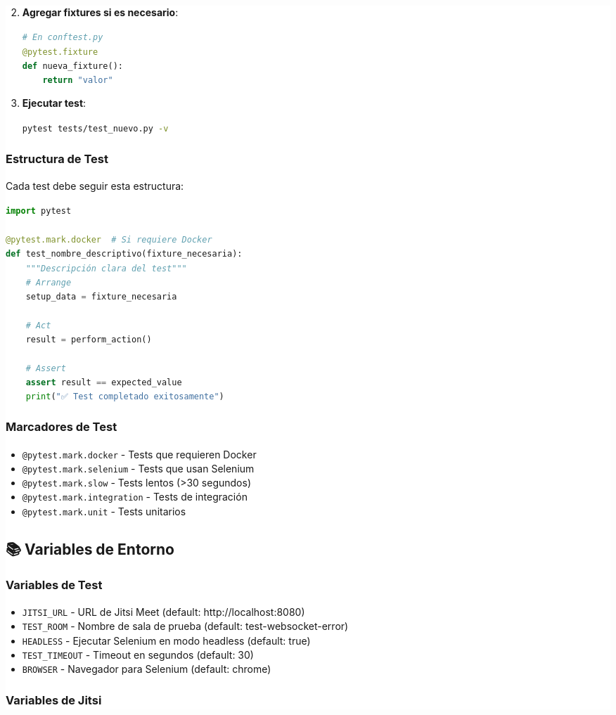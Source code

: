 2. **Agregar fixtures si es necesario**:
   ```python
   # En conftest.py
   @pytest.fixture
   def nueva_fixture():
       return "valor"
   ```

3. **Ejecutar test**:
   ```bash
   pytest tests/test_nuevo.py -v
   ```

### Estructura de Test

Cada test debe seguir esta estructura:

```python
import pytest

@pytest.mark.docker  # Si requiere Docker
def test_nombre_descriptivo(fixture_necesaria):
    """Descripción clara del test"""
    # Arrange
    setup_data = fixture_necesaria
    
    # Act
    result = perform_action()
    
    # Assert
    assert result == expected_value
    print("✅ Test completado exitosamente")
```

### Marcadores de Test

- `@pytest.mark.docker` - Tests que requieren Docker
- `@pytest.mark.selenium` - Tests que usan Selenium
- `@pytest.mark.slow` - Tests lentos (>30 segundos)
- `@pytest.mark.integration` - Tests de integración
- `@pytest.mark.unit` - Tests unitarios

## 📚 Variables de Entorno

### Variables de Test

- `JITSI_URL` - URL de Jitsi Meet (default: http://localhost:8080)
- `TEST_ROOM` - Nombre de sala de prueba (default: test-websocket-error)
- `HEADLESS` - Ejecutar Selenium en modo headless (default: true)
- `TEST_TIMEOUT` - Timeout en segundos (default: 30)
- `BROWSER` - Navegador para Selenium (default: chrome)

### Variables de Jitsi

